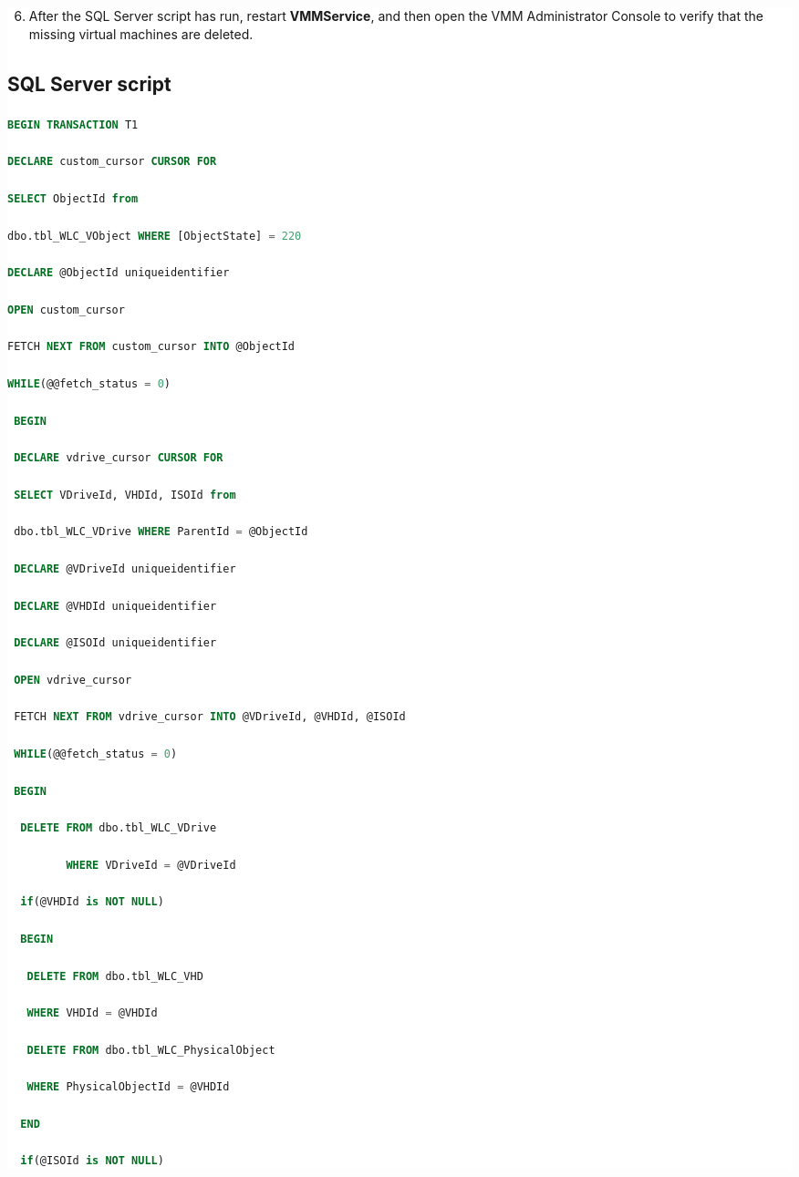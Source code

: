 6. After the SQL Server script has run, restart **VMMService**, and then open the VMM Administrator Console to verify that the missing virtual machines are deleted.

## SQL Server script

```sql
BEGIN TRANSACTION T1

DECLARE custom_cursor CURSOR FOR

SELECT ObjectId from

dbo.tbl_WLC_VObject WHERE [ObjectState] = 220

DECLARE @ObjectId uniqueidentifier

OPEN custom_cursor

FETCH NEXT FROM custom_cursor INTO @ObjectId

WHILE(@@fetch_status = 0)

 BEGIN

 DECLARE vdrive_cursor CURSOR FOR

 SELECT VDriveId, VHDId, ISOId from

 dbo.tbl_WLC_VDrive WHERE ParentId = @ObjectId

 DECLARE @VDriveId uniqueidentifier

 DECLARE @VHDId uniqueidentifier

 DECLARE @ISOId uniqueidentifier

 OPEN vdrive_cursor

 FETCH NEXT FROM vdrive_cursor INTO @VDriveId, @VHDId, @ISOId

 WHILE(@@fetch_status = 0)

 BEGIN

  DELETE FROM dbo.tbl_WLC_VDrive

         WHERE VDriveId = @VDriveId

  if(@VHDId is NOT NULL)

  BEGIN

   DELETE FROM dbo.tbl_WLC_VHD

   WHERE VHDId = @VHDId

   DELETE FROM dbo.tbl_WLC_PhysicalObject

   WHERE PhysicalObjectId = @VHDId

  END

  if(@ISOId is NOT NULL)

```